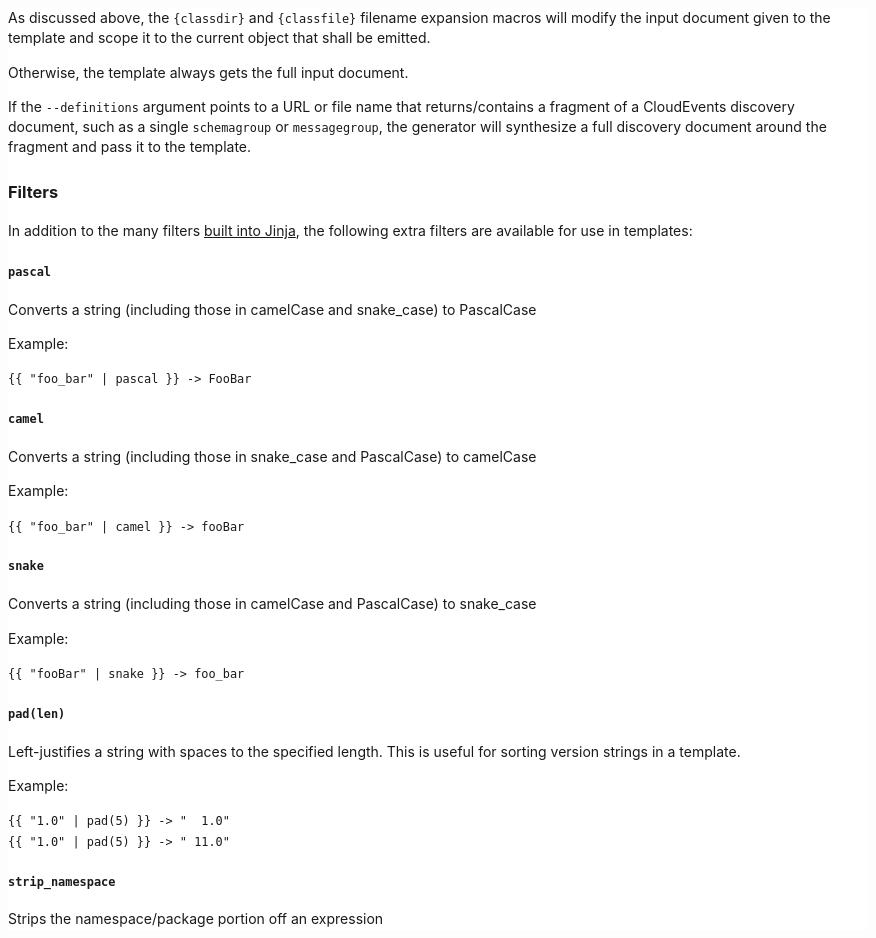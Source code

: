 As discussed above, the `{classdir}` and `{classfile}` filename expansion macros will modify the input document given to the template and scope it to the current object that shall be emitted.

Otherwise, the template always gets the full input document.

If the `--definitions` argument points to a URL or file name that returns/contains a fragment of a CloudEvents discovery document, such as a single `schemagroup` or `messagegroup`, the generator will synthesize a full discovery document around the fragment and pass it to the template.

### Filters

In addition to the many filters [built into Jinja](https://jinja.palletsprojects.com/en/3.0.x/templates/#filters), the following extra filters are available for use in templates:

#### `pascal`

Converts a string (including those in camelCase and snake_case) to PascalCase

Example:

```jinja
{{ "foo_bar" | pascal }} -> FooBar
```

#### `camel`

Converts a string (including those in snake_case and PascalCase) to camelCase

Example:

```jinja
{{ "foo_bar" | camel }} -> fooBar
```

#### `snake`

Converts a string (including those in camelCase and PascalCase) to snake_case

Example:

```jinja
{{ "fooBar" | snake }} -> foo_bar
```

#### `pad(len)`

Left-justifies a string with spaces to the specified length. This is useful for sorting version strings in a template.

Example:

```jinja
{{ "1.0" | pad(5) }} -> "  1.0"
{{ "1.0" | pad(5) }} -> " 11.0"
```

#### `strip_namespace`

Strips the namespace/package portion off an expression
